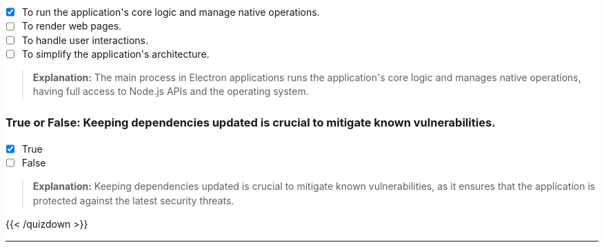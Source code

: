 - [x] To run the application's core logic and manage native operations.
- [ ] To render web pages.
- [ ] To handle user interactions.
- [ ] To simplify the application's architecture.

> **Explanation:** The main process in Electron applications runs the application's core logic and manages native operations, having full access to Node.js APIs and the operating system.

### True or False: Keeping dependencies updated is crucial to mitigate known vulnerabilities.

- [x] True
- [ ] False

> **Explanation:** Keeping dependencies updated is crucial to mitigate known vulnerabilities, as it ensures that the application is protected against the latest security threats.

{{< /quizdown >}}

---
